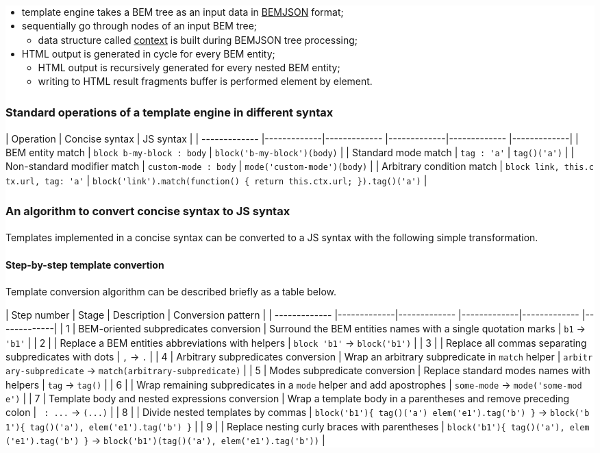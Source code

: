 * template engine takes a BEM tree as an input data in [BEMJSON](https://en.bem.info/technology/bemhtml/current/reference/#bemjson) format;
* sequentially go through nodes of an input BEM tree;
    * data structure called [context](https://en.bem.info/technology/bemhtml/current/reference/#context) is built during BEMJSON tree processing;
* HTML output is generated in cycle for every BEM entity;
    * HTML output is recursively generated for every nested BEM entity;
    * writing to HTML result fragments buffer is performed element by element.



<a name="table"></a>
### Standard operations of a template engine in different syntax


| Operation | Concise syntax | JS syntax |
| ------------- |-------------|------------- |-------------|------------- |-------------|
| BEM entity match | `block b-my-block : body` | `block('b-my-block')(body)` |
| Standard mode match | `tag : 'a'`  | `tag()('a')` |
| Non-standard modifier match |  `custom-mode : body` | `mode('custom-mode')(body)`  |
| Arbitrary condition match | `block link, this.ctx.url, tag: 'a'` | `block('link').match(function() { return this.ctx.url; }).tag()('a')`  |


<a name="steps"></a>
### An algorithm to convert concise syntax to JS syntax

Templates implemented in a concise syntax can be converted to a JS syntax with the following simple transformation.


<a name="steps-table"></a>
#### Step-by-step template convertion
Template conversion algorithm can be described briefly as a table below.

| Step number   | Stage       | Description  | Conversion pattern |
| ------------- |-------------|------------- |-------------|------------- |-------------|
|  1  | BEM-oriented subpredicates conversion | Surround the BEM entities names with a single quotation marks | `b1` → `'b1'` |
|  2 |  | Replace a BEM entities abbreviations with helpers | `block 'b1'` → `block('b1')` |
|  3 |  | Replace all commas separating subpredicates with dots | `,`  → `.` |
|  4 | Arbitrary subpredicates conversion | Wrap an arbitrary subpredicate in `match` helper | `arbitrary-subpredicate` -> `match(arbitrary-subpredicate)` |
|  5 | Modes subpredicate conversion | Replace standard modes names with helpers | `tag` → `tag()` |
|  6 |  | Wrap remaining subpredicates in a `mode` helper and add apostrophes | `some-mode` → `mode('some-mode')` |
|  7 | Template body and nested expressions conversion | Wrap a template body in a parentheses and remove preceding colon | ` : ...`  →  `(...)` |
|  8 |  | Divide nested templates by commas | `block('b1'){ tag()('a') elem('e1').tag('b') }` → `block('b1'){ tag()('a'), elem('e1').tag('b') }` |
|  9 |  | Replace nesting curly braces with parentheses | `block('b1'){ tag()('a'), elem('e1').tag('b') }` → `block('b1')(tag()('a'), elem('e1').tag('b'))` |
